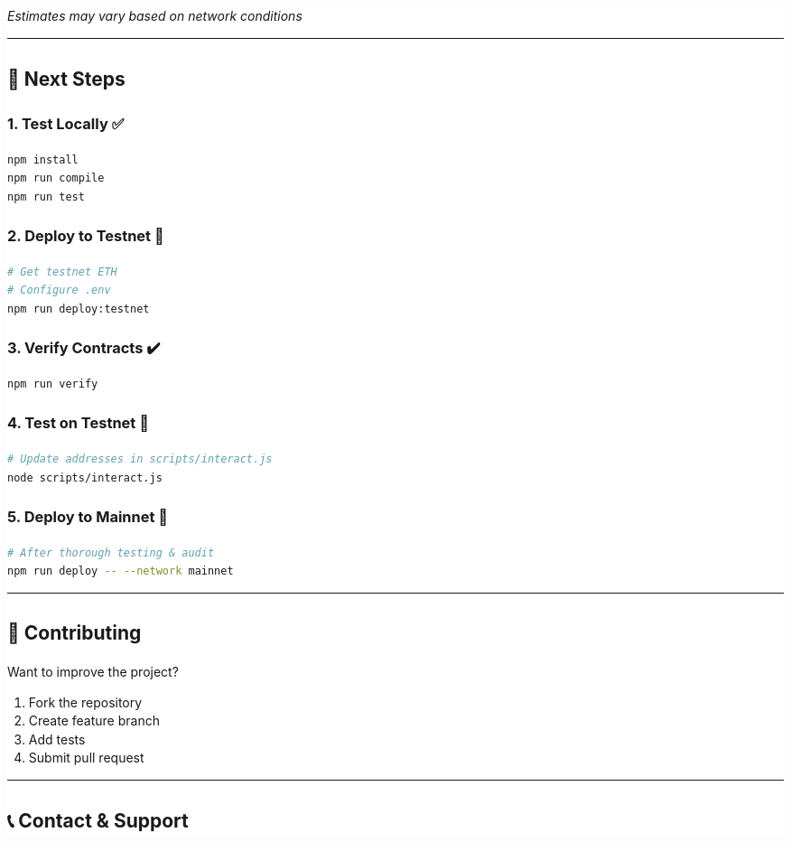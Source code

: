 *Estimates may vary based on network conditions*

---

## 🎯 Next Steps

### 1. Test Locally ✅
```bash
npm install
npm run compile
npm run test
```

### 2. Deploy to Testnet 🚀
```bash
# Get testnet ETH
# Configure .env
npm run deploy:testnet
```

### 3. Verify Contracts ✔️
```bash
npm run verify
```

### 4. Test on Testnet 🧪
```bash
# Update addresses in scripts/interact.js
node scripts/interact.js
```

### 5. Deploy to Mainnet 🌟
```bash
# After thorough testing & audit
npm run deploy -- --network mainnet
```

---

## 🤝 Contributing

Want to improve the project?
1. Fork the repository
2. Create feature branch
3. Add tests
4. Submit pull request

---

## 📞 Contact & Support
